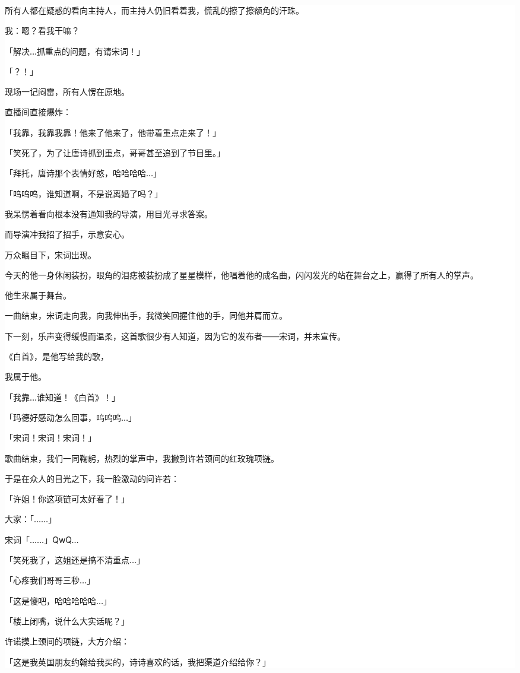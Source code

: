所有人都在疑惑的看向主持人，而主持人仍旧看着我，慌乱的擦了擦额角的汗珠。

我：嗯？看我干嘛？

「解决…抓重点的问题，有请宋词！」

「？！」

现场一记闷雷，所有人愣在原地。

直播间直接爆炸：

「我靠，我靠我靠！他来了他来了，他带着重点走来了！」

「笑死了，为了让唐诗抓到重点，哥哥甚至追到了节目里。」

「拜托，唐诗那个表情好憨，哈哈哈哈…」

「呜呜呜，谁知道啊，不是说离婚了吗？」

我呆愣着看向根本没有通知我的导演，用目光寻求答案。

而导演冲我招了招手，示意安心。

万众瞩目下，宋词出现。

今天的他一身休闲装扮，眼角的泪痣被装扮成了星星模样，他唱着他的成名曲，闪闪发光的站在舞台之上，赢得了所有人的掌声。

他生来属于舞台。

一曲结束，宋词走向我，向我伸出手，我微笑回握住他的手，同他并肩而立。

下一刻，乐声变得缓慢而温柔，这首歌很少有人知道，因为它的发布者——宋词，并未宣传。

《白首》，是他写给我的歌，

我属于他。

「我靠…谁知道！《白首》！」

「玛德好感动怎么回事，呜呜呜…」

「宋词！宋词！宋词！」

歌曲结束，我们一同鞠躬，热烈的掌声中，我撇到许若颈间的红玫瑰项链。

于是在众人的目光之下，我一脸激动的问许若：

「许姐！你这项链可太好看了！」

大家：「……」

宋词「……」QwQ…

「笑死我了，这姐还是搞不清重点…」

「心疼我们哥哥三秒…」

「这是傻吧，哈哈哈哈哈…」

「楼上闭嘴，说什么大实话呢？」

许诺摸上颈间的项链，大方介绍：

「这是我英国朋友约翰给我买的，诗诗喜欢的话，我把渠道介绍给你？」
